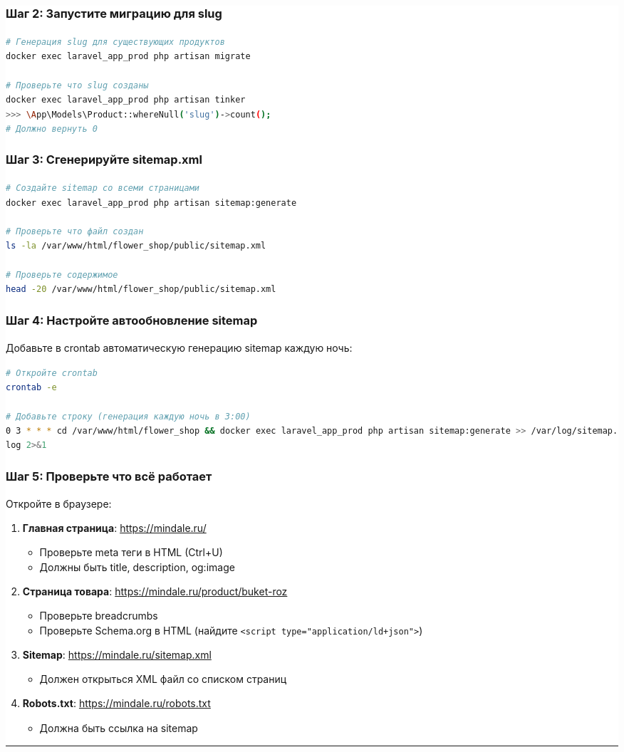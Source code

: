 ### Шаг 2: Запустите миграцию для slug

```bash
# Генерация slug для существующих продуктов
docker exec laravel_app_prod php artisan migrate

# Проверьте что slug созданы
docker exec laravel_app_prod php artisan tinker
>>> \App\Models\Product::whereNull('slug')->count();
# Должно вернуть 0
```

### Шаг 3: Сгенерируйте sitemap.xml

```bash
# Создайте sitemap со всеми страницами
docker exec laravel_app_prod php artisan sitemap:generate

# Проверьте что файл создан
ls -la /var/www/html/flower_shop/public/sitemap.xml

# Проверьте содержимое
head -20 /var/www/html/flower_shop/public/sitemap.xml
```

### Шаг 4: Настройте автообновление sitemap

Добавьте в crontab автоматическую генерацию sitemap каждую ночь:

```bash
# Откройте crontab
crontab -e

# Добавьте строку (генерация каждую ночь в 3:00)
0 3 * * * cd /var/www/html/flower_shop && docker exec laravel_app_prod php artisan sitemap:generate >> /var/log/sitemap.log 2>&1
```

### Шаг 5: Проверьте что всё работает

Откройте в браузере:

1. **Главная страница**: https://mindale.ru/
   - Проверьте meta теги в HTML (Ctrl+U)
   - Должны быть title, description, og:image

2. **Страница товара**: https://mindale.ru/product/buket-roz
   - Проверьте breadcrumbs
   - Проверьте Schema.org в HTML (найдите `<script type="application/ld+json">`)

3. **Sitemap**: https://mindale.ru/sitemap.xml
   - Должен открыться XML файл со списком страниц

4. **Robots.txt**: https://mindale.ru/robots.txt
   - Должна быть ссылка на sitemap

---